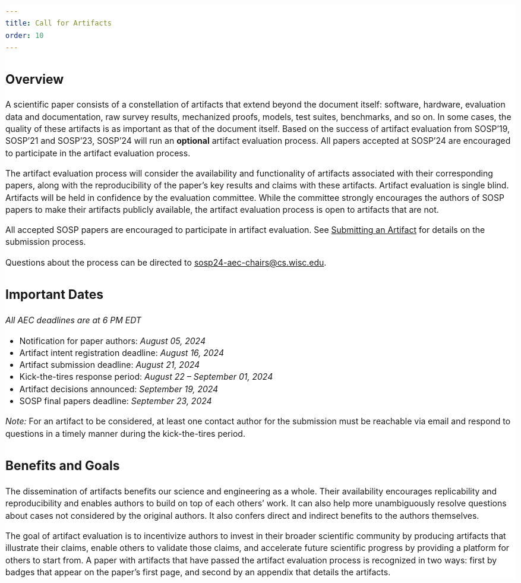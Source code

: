 ```yaml
---
title: Call for Artifacts
order: 10
---
```


## Overview

A scientific paper consists of a constellation of artifacts that extend beyond the document itself: software, hardware, evaluation data and documentation, raw survey results, mechanized proofs, models, test suites, benchmarks, and so on. In some cases, the quality of these artifacts is as important as that of the document itself.
Based on the success of artifact evaluation from SOSP’19, SOSP’21 and SOSP’23, SOSP’24 will run an **optional** artifact evaluation process. All papers accepted at SOSP’24 are encouraged to participate in the artifact evaluation process.

The artifact evaluation process will consider the availability and functionality of artifacts associated with their corresponding papers, along with the reproducibility of the paper’s key results and claims with these artifacts. Artifact evaluation is single blind. Artifacts will be held in confidence by the evaluation committee. While the committee strongly encourages the authors of SOSP papers to make their artifacts publicly available, the artifact evaluation process is open to artifacts that are not.

All accepted SOSP papers are encouraged to participate in artifact evaluation. 
See [Submitting an Artifact](#submitting-an-artifact) for details on the submission process.

Questions about the process can be directed to [sosp24-aec-chairs@cs.wisc.edu](mailto:sosp24-aec-chairs@cs.wisc.edu).

## Important Dates

*All AEC deadlines are at 6 PM EDT*

- Notification for paper authors:         *August 05, 2024*
- Artifact intent registration deadline:  *August 16, 2024*
- Artifact submission deadline:           *August 21, 2024*
- Kick-the-tires response period:         *August 22 – September 01, 2024*
- Artifact decisions announced:           *September 19, 2024*
- SOSP final papers deadline:             *September 23, 2024*


*Note:* For an artifact to be considered, at least one contact author for the submission must be reachable via email and respond to questions in a timely manner during the kick-the-tires period.

## Benefits and Goals

The dissemination of artifacts benefits our science and engineering as a whole. Their availability encourages replicability and reproducibility and enables authors to build on top of each others’ work. It can also help more unambiguously resolve questions about cases not considered by the original authors. It also confers direct and indirect benefits to the authors themselves.

The goal of artifact evaluation is to incentivize authors to invest in their broader scientific community by producing artifacts that illustrate their claims, enable others to validate those claims, and accelerate future scientific progress by providing a platform for others to start from. A paper with artifacts that have passed the artifact evaluation process is recognized in two ways: first by badges that appear on the paper’s first page, and second by an appendix that details the artifacts.
